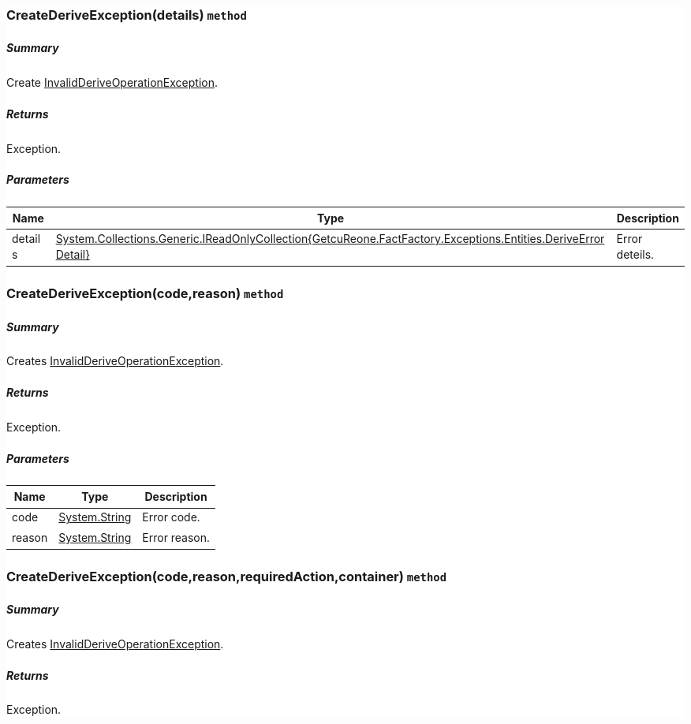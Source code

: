 <a name='M-GetcuReone-FactFactory-FactFactoryHelper-CreateDeriveException-System-Collections-Generic-IReadOnlyCollection{GetcuReone-FactFactory-Exceptions-Entities-DeriveErrorDetail}-'></a>
### CreateDeriveException(details) `method`

##### Summary

Create [InvalidDeriveOperationException](#T-GetcuReone-FactFactory-Exceptions-InvalidDeriveOperationException 'GetcuReone.FactFactory.Exceptions.InvalidDeriveOperationException').

##### Returns

Exception.

##### Parameters

| Name | Type | Description |
| ---- | ---- | ----------- |
| details | [System.Collections.Generic.IReadOnlyCollection{GetcuReone.FactFactory.Exceptions.Entities.DeriveErrorDetail}](http://msdn.microsoft.com/query/dev14.query?appId=Dev14IDEF1&l=EN-US&k=k:System.Collections.Generic.IReadOnlyCollection 'System.Collections.Generic.IReadOnlyCollection{GetcuReone.FactFactory.Exceptions.Entities.DeriveErrorDetail}') | Error deteils. |

<a name='M-GetcuReone-FactFactory-FactFactoryHelper-CreateDeriveException-System-String,System-String-'></a>
### CreateDeriveException(code,reason) `method`

##### Summary

Creates [InvalidDeriveOperationException](#T-GetcuReone-FactFactory-Exceptions-InvalidDeriveOperationException 'GetcuReone.FactFactory.Exceptions.InvalidDeriveOperationException').

##### Returns

Exception.

##### Parameters

| Name | Type | Description |
| ---- | ---- | ----------- |
| code | [System.String](http://msdn.microsoft.com/query/dev14.query?appId=Dev14IDEF1&l=EN-US&k=k:System.String 'System.String') | Error code. |
| reason | [System.String](http://msdn.microsoft.com/query/dev14.query?appId=Dev14IDEF1&l=EN-US&k=k:System.String 'System.String') | Error reason. |

<a name='M-GetcuReone-FactFactory-FactFactoryHelper-CreateDeriveException-System-String,System-String,GetcuReone-FactFactory-Interfaces-IWantAction,GetcuReone-FactFactory-Interfaces-IFactContainer-'></a>
### CreateDeriveException(code,reason,requiredAction,container) `method`

##### Summary

Creates [InvalidDeriveOperationException](#T-GetcuReone-FactFactory-Exceptions-InvalidDeriveOperationException 'GetcuReone.FactFactory.Exceptions.InvalidDeriveOperationException').

##### Returns

Exception.
